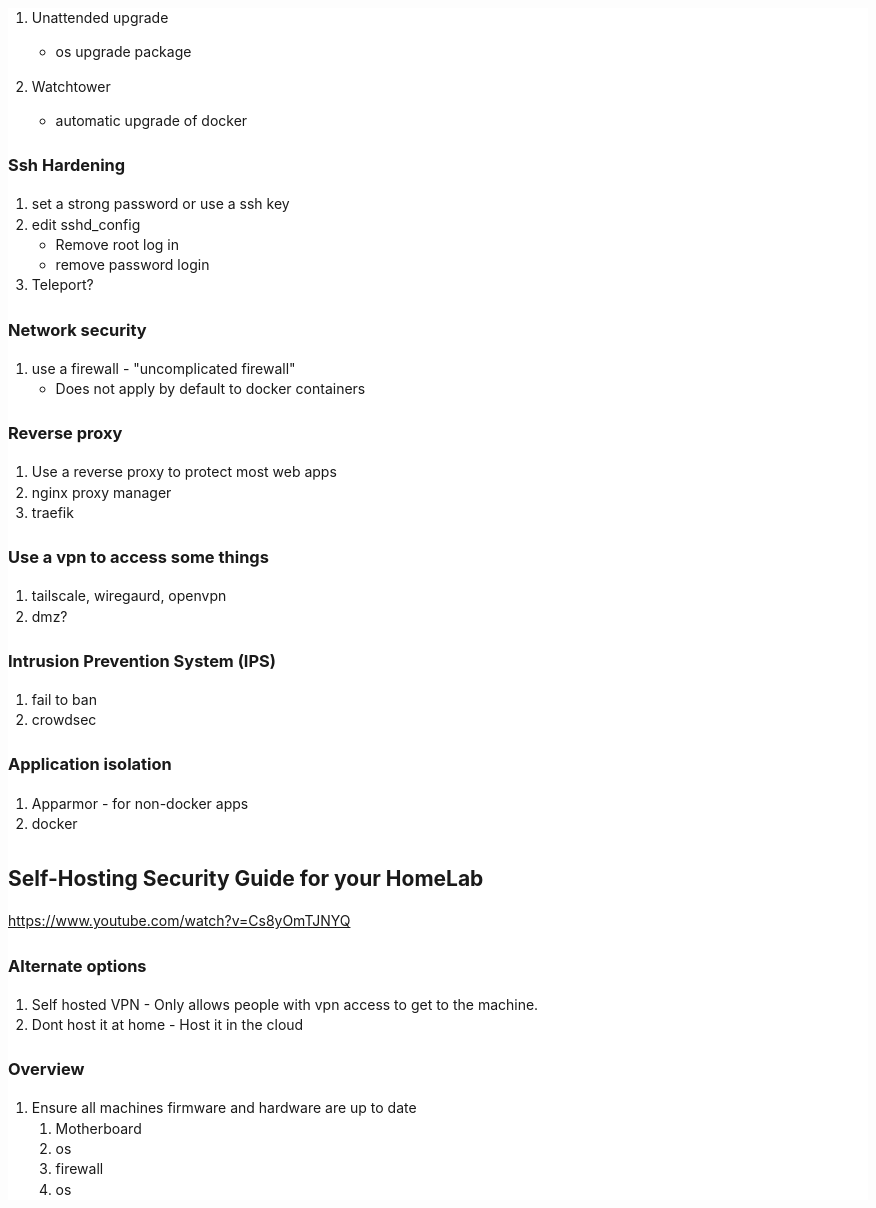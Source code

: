 1. Unattended upgrade
   - os upgrade package

2. Watchtower
   - automatic upgrade of docker

### Ssh Hardening

1. set a strong password or use a ssh key
2. edit sshd_config
    - Remove root log in
    - remove password login
3. Teleport?

### Network security

1. use a firewall - "uncomplicated firewall"
    - Does not apply by default to docker containers

### Reverse proxy

1. Use a reverse proxy to protect most web apps
2. nginx proxy manager
3. traefik

### Use a vpn to access some things

1. tailscale, wiregaurd, openvpn
2. dmz?

### Intrusion Prevention System (IPS)

1. fail to ban
2. crowdsec

### Application isolation

1. Apparmor - for non-docker apps
2. docker

## Self-Hosting Security Guide for your HomeLab
https://www.youtube.com/watch?v=Cs8yOmTJNYQ

### Alternate options
1. Self hosted VPN - Only allows people with vpn access to get to the machine.
2. Dont host it at home - Host it in the cloud

### Overview
1. Ensure all machines firmware and hardware are up to date
   1. Motherboard
   2. os
   3. firewall
   4. os
